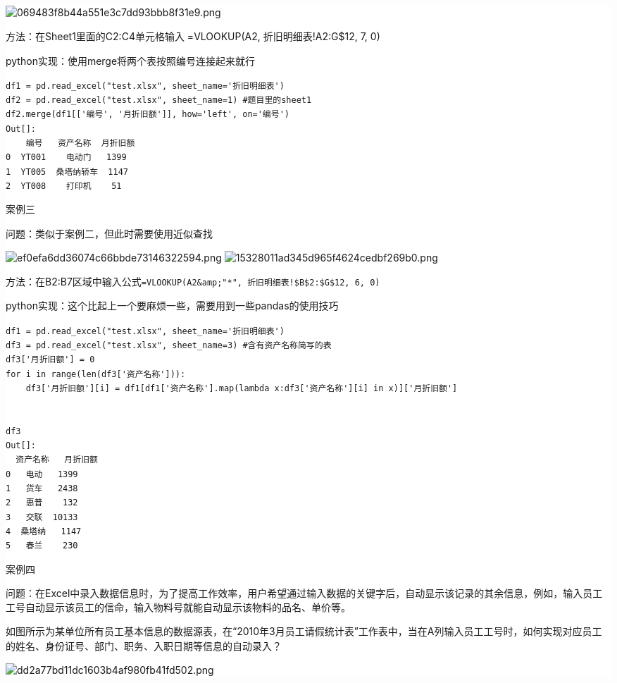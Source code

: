 <img src="https://img-blog.csdnimg.cn/img_convert/069483f8b44a551e3c7dd93bbb8f31e9.png" alt="069483f8b44a551e3c7dd93bbb8f31e9.png">

方法：在Sheet1里面的C2:C4单元格输入 =VLOOKUP(A2, 折旧明细表!A$2:$G$12, 7, 0)

python实现：使用merge将两个表按照编号连接起来就行

```
df1 = pd.read_excel("test.xlsx", sheet_name='折旧明细表')
df2 = pd.read_excel("test.xlsx", sheet_name=1) #题目里的sheet1
df2.merge(df1[['编号', '月折旧额']], how='left', on='编号')
Out[]: 
    编号   资产名称  月折旧额
0  YT001    电动门   1399
1  YT005  桑塔纳轿车  1147
2  YT008    打印机    51
```

案例三

问题：类似于案例二，但此时需要使用近似查找

<img src="https://img-blog.csdnimg.cn/img_convert/ef0efa6dd36074c66bbde73146322594.png" alt="ef0efa6dd36074c66bbde73146322594.png">

<img src="https://img-blog.csdnimg.cn/img_convert/15328011ad345d965f4624cedbf269b0.png" alt="15328011ad345d965f4624cedbf269b0.png">

方法：在B2:B7区域中输入公式`=VLOOKUP(A2&amp;"*", 折旧明细表!$B$2:$G$12, 6, 0)`

python实现：这个比起上一个要麻烦一些，需要用到一些pandas的使用技巧

```
df1 = pd.read_excel("test.xlsx", sheet_name='折旧明细表') 
df3 = pd.read_excel("test.xlsx", sheet_name=3) #含有资产名称简写的表
df3['月折旧额'] = 0
for i in range(len(df3['资产名称'])):
    df3['月折旧额'][i] = df1[df1['资产名称'].map(lambda x:df3['资产名称'][i] in x)]['月折旧额']


df3
Out[]: 
  资产名称   月折旧额
0   电动   1399
1   货车   2438
2   惠普    132
3   交联  10133
4  桑塔纳   1147
5   春兰    230
```

案例四

问题：在Excel中录入数据信息时，为了提高工作效率，用户希望通过输入数据的关键字后，自动显示该记录的其余信息，例如，输入员工工号自动显示该员工的信命，输入物料号就能自动显示该物料的品名、单价等。

如图所示为某单位所有员工基本信息的数据源表，在“2010年3月员工请假统计表”工作表中，当在A列输入员工工号时，如何实现对应员工的姓名、身份证号、部门、职务、入职日期等信息的自动录入？

<img src="https://img-blog.csdnimg.cn/img_convert/dd2a77bd11dc1603b4af980fb41fd502.png" alt="dd2a77bd11dc1603b4af980fb41fd502.png">
